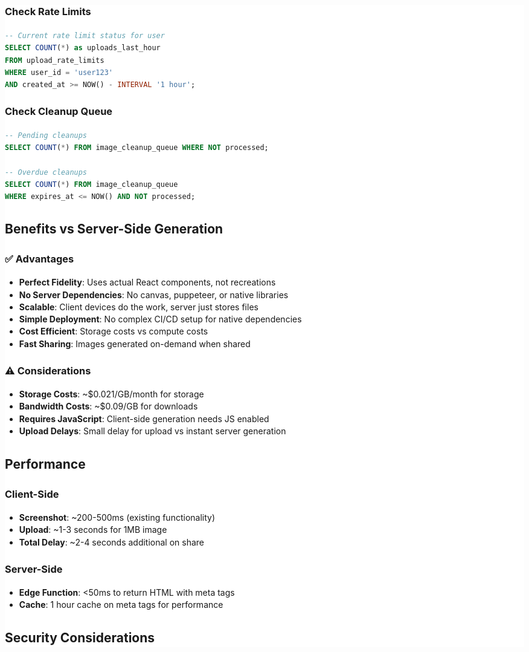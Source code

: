 ### Check Rate Limits
```sql
-- Current rate limit status for user
SELECT COUNT(*) as uploads_last_hour
FROM upload_rate_limits 
WHERE user_id = 'user123' 
AND created_at >= NOW() - INTERVAL '1 hour';
```

### Check Cleanup Queue
```sql
-- Pending cleanups
SELECT COUNT(*) FROM image_cleanup_queue WHERE NOT processed;

-- Overdue cleanups
SELECT COUNT(*) FROM image_cleanup_queue 
WHERE expires_at <= NOW() AND NOT processed;
```

## Benefits vs Server-Side Generation

### ✅ Advantages
- **Perfect Fidelity**: Uses actual React components, not recreations
- **No Server Dependencies**: No canvas, puppeteer, or native libraries
- **Scalable**: Client devices do the work, server just stores files
- **Simple Deployment**: No complex CI/CD setup for native dependencies
- **Cost Efficient**: Storage costs vs compute costs
- **Fast Sharing**: Images generated on-demand when shared

### ⚠️ Considerations  
- **Storage Costs**: ~$0.021/GB/month for storage
- **Bandwidth Costs**: ~$0.09/GB for downloads
- **Requires JavaScript**: Client-side generation needs JS enabled
- **Upload Delays**: Small delay for upload vs instant server generation

## Performance

### Client-Side
- **Screenshot**: ~200-500ms (existing functionality)
- **Upload**: ~1-3 seconds for 1MB image
- **Total Delay**: ~2-4 seconds additional on share

### Server-Side
- **Edge Function**: <50ms to return HTML with meta tags
- **Cache**: 1 hour cache on meta tags for performance

## Security Considerations
